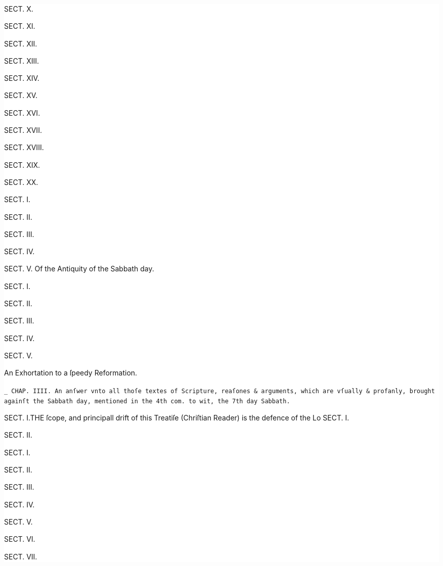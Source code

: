 SECT. X.

SECT. XI.

SECT. XII.

SECT. XIII.

SECT. XIV.

SECT. XV.

SECT. XVI.

SECT. XVII.

SECT. XVIII.

SECT. XIX.

SECT. XX.

SECT. I.

SECT. II.

SECT. III.

SECT. IV.

SECT. V. Of the Antiquity of the Sabbath day.

SECT. I.

SECT. II.

SECT. III.

SECT. IV.

SECT. V.

An Exhortation to a ſpeedy Reformation.

    _ CHAP. IIII. An anſwer vnto all thoſe textes of Scripture, reaſones & arguments, which are vſually & profanly, brought againſt the Sabbath day, mentioned in the 4th com. to wit, the 7th day Sabbath.
SECT. I.THE ſcope, and principall drift of this Treatiſe (Chriſtian Reader) is the defence of the Lo
SECT. I.

SECT. II.

SECT. I.

SECT. II.

SECT. III.

SECT. IV.

SECT. V.

SECT. VI.

SECT. VII.
